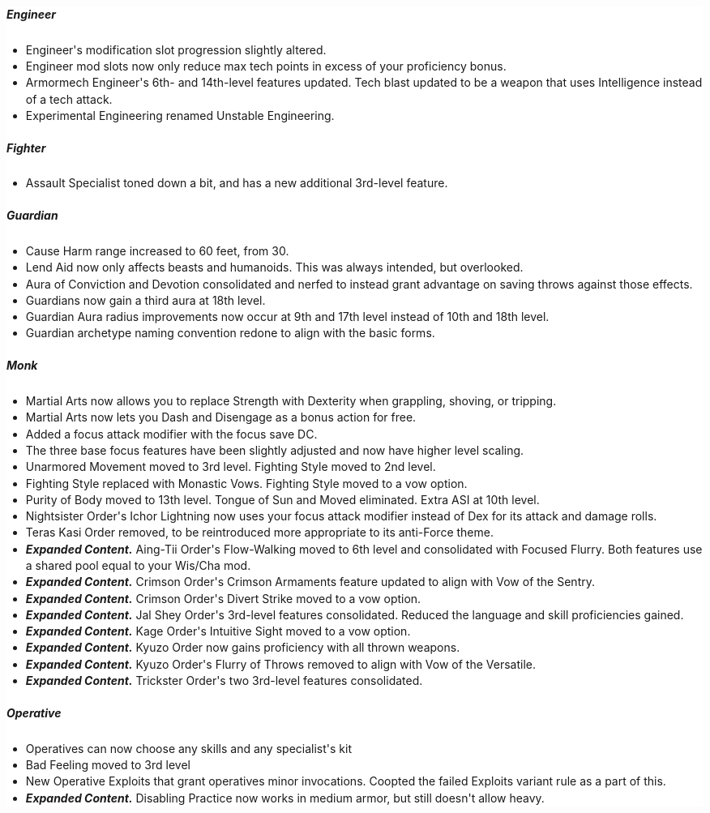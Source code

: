 ##### Engineer
- Engineer's modification slot progression slightly altered.
- Engineer mod slots now only reduce max tech points in excess of your proficiency bonus.
- Armormech Engineer's 6th- and 14th-level features updated. Tech blast updated to be a weapon that uses Intelligence instead of a tech attack.
- Experimental Engineering renamed Unstable Engineering.

##### Fighter
- Assault Specialist toned down a bit, and has a new additional 3rd-level feature.

##### Guardian
- Cause Harm range increased to 60 feet, from 30.
- Lend Aid now only affects beasts and humanoids. This was always intended, but overlooked.
- Aura of Conviction and Devotion consolidated and nerfed to instead grant advantage on saving throws against those effects.
- Guardians now gain a third aura at 18th level. 
- Guardian Aura radius improvements now occur at 9th and 17th level instead of 10th and 18th level.
- Guardian archetype naming convention redone to align with the basic forms.

##### Monk
- Martial Arts now allows you to replace Strength with Dexterity when grappling, shoving, or tripping.
- Martial Arts now lets you Dash and Disengage as a bonus action for free.
- Added a focus attack modifier with the focus save DC.
- The three base focus features have been slightly adjusted and now have higher level scaling.
- Unarmored Movement moved to 3rd level. Fighting Style moved to 2nd level.
- Fighting Style replaced with Monastic Vows. Fighting Style moved to a vow option.
- Purity of Body moved to 13th level. Tongue of Sun and Moved eliminated. Extra ASI at 10th level.
- Nightsister Order's Ichor Lightning now uses your focus attack modifier instead of Dex for its attack and damage rolls.
- Teras Kasi Order removed, to be reintroduced more appropriate to its anti-Force theme.
- ***Expanded Content.*** Aing-Tii Order's Flow-Walking moved to 6th level and consolidated with Focused Flurry. Both features use a shared pool equal to your Wis/Cha mod.
- ***Expanded Content.*** Crimson Order's Crimson Armaments feature updated to align with Vow of the Sentry.
- ***Expanded Content.*** Crimson Order's Divert Strike moved to a vow option.
- ***Expanded Content.*** Jal Shey Order's 3rd-level features consolidated. Reduced the language and skill proficiencies gained.
- ***Expanded Content.*** Kage Order's Intuitive Sight moved to a vow option.
- ***Expanded Content.*** Kyuzo Order now gains proficiency with all thrown weapons.
- ***Expanded Content.*** Kyuzo Order's Flurry of Throws removed to align with Vow of the Versatile.
- ***Expanded Content.*** Trickster Order's two 3rd-level features consolidated.

##### Operative
- Operatives can now choose any skills and any specialist's kit
- Bad Feeling moved to 3rd level
- New Operative Exploits that grant operatives minor invocations. Coopted the failed Exploits variant rule as a part of this.
- ***Expanded Content.*** Disabling Practice now works in medium armor, but still doesn't allow heavy.
